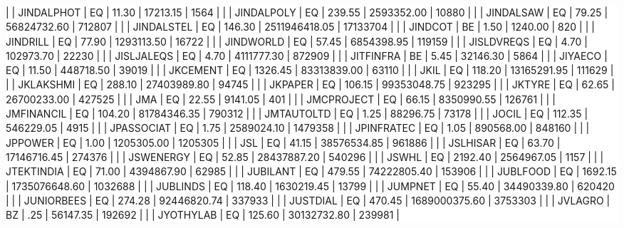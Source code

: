 |  | JINDALPHOT | EQ | 11.30 | 17213.15 | 1564 |
|  | JINDALPOLY | EQ | 239.55 | 2593352.00 | 10880 |
|  | JINDALSAW | EQ | 79.25 | 56824732.60 | 712807 |
|  | JINDALSTEL | EQ | 146.30 | 2511946418.05 | 17133704 |
|  | JINDCOT | BE | 1.50 | 1240.00 | 820 |
|  | JINDRILL | EQ | 77.90 | 1293113.50 | 16722 |
|  | JINDWORLD | EQ | 57.45 | 6854398.95 | 119159 |
|  | JISLDVREQS | EQ | 4.70 | 102973.70 | 22230 |
|  | JISLJALEQS | EQ | 4.70 | 4111777.30 | 872909 |
|  | JITFINFRA | BE | 5.45 | 32146.30 | 5864 |
|  | JIYAECO | EQ | 11.50 | 448718.50 | 39019 |
|  | JKCEMENT | EQ | 1326.45 | 83313839.00 | 63110 |
|  | JKIL | EQ | 118.20 | 13165291.95 | 111629 |
|  | JKLAKSHMI | EQ | 288.10 | 27403989.80 | 94745 |
|  | JKPAPER | EQ | 106.15 | 99353048.75 | 923295 |
|  | JKTYRE | EQ | 62.65 | 26700233.00 | 427525 |
|  | JMA | EQ | 22.55 | 9141.05 | 401 |
|  | JMCPROJECT | EQ | 66.15 | 8350990.55 | 126761 |
|  | JMFINANCIL | EQ | 104.20 | 81784346.35 | 790312 |
|  | JMTAUTOLTD | EQ | 1.25 | 88296.75 | 73178 |
|  | JOCIL | EQ | 112.35 | 546229.05 | 4915 |
|  | JPASSOCIAT | EQ | 1.75 | 2589024.10 | 1479358 |
|  | JPINFRATEC | EQ | 1.05 | 890568.00 | 848160 |
|  | JPPOWER | EQ | 1.00 | 1205305.00 | 1205305 |
|  | JSL | EQ | 41.15 | 38576534.85 | 961886 |
|  | JSLHISAR | EQ | 63.70 | 17146716.45 | 274376 |
|  | JSWENERGY | EQ | 52.85 | 28437887.20 | 540296 |
|  | JSWHL | EQ | 2192.40 | 2564967.05 | 1157 |
|  | JTEKTINDIA | EQ | 71.00 | 4394867.90 | 62985 |
|  | JUBILANT | EQ | 479.55 | 74222805.40 | 153906 |
|  | JUBLFOOD | EQ | 1692.15 | 1735076648.60 | 1032688 |
|  | JUBLINDS | EQ | 118.40 | 1630219.45 | 13799 |
|  | JUMPNET | EQ | 55.40 | 34490339.80 | 620420 |
|  | JUNIORBEES | EQ | 274.28 | 92446820.74 | 337933 |
|  | JUSTDIAL | EQ | 470.45 | 1689000375.60 | 3753303 |
|  | JVLAGRO | BZ | .25 | 56147.35 | 192692 |
|  | JYOTHYLAB | EQ | 125.60 | 30132732.80 | 239981 |